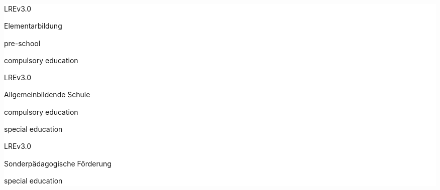 LREv3.0
</td>

<td>

Elementarbildung
</td>

<td>

pre-school
</td>

</tr>

<tr class="odd">

<td>

compulsory education
</td>

<td>

LREv3.0
</td>

<td>

Allgemeinbildende Schule
</td>

<td>

compulsory education
</td>

</tr>

<tr class="even">

<td>

special education
</td>

<td>

LREv3.0
</td>

<td>

Sonderpädagogische Förderung
</td>

<td>

special education
</td>

</tr>
